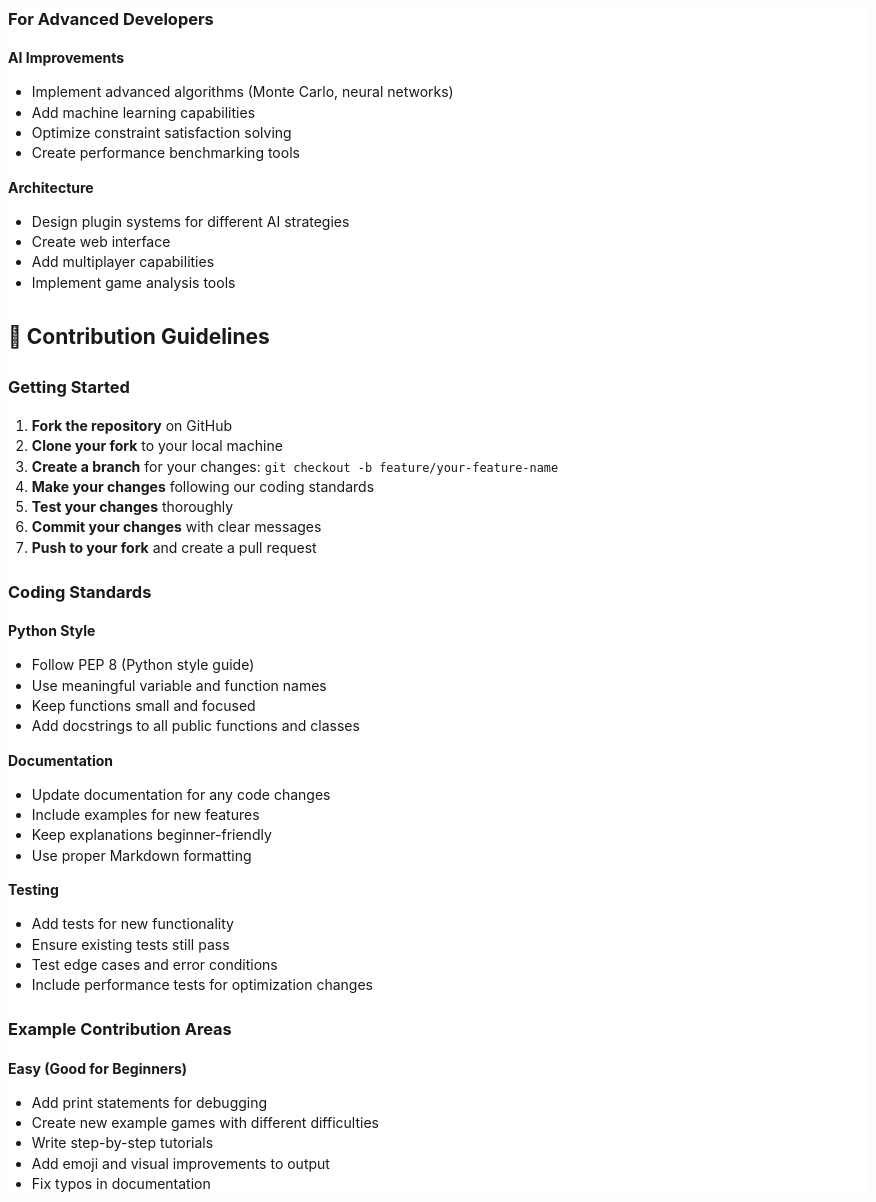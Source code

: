 ### For Advanced Developers

**AI Improvements**
- Implement advanced algorithms (Monte Carlo, neural networks)
- Add machine learning capabilities
- Optimize constraint satisfaction solving
- Create performance benchmarking tools

**Architecture**
- Design plugin systems for different AI strategies
- Create web interface
- Add multiplayer capabilities
- Implement game analysis tools

## 📝 Contribution Guidelines

### Getting Started

1. **Fork the repository** on GitHub
2. **Clone your fork** to your local machine
3. **Create a branch** for your changes: `git checkout -b feature/your-feature-name`
4. **Make your changes** following our coding standards
5. **Test your changes** thoroughly
6. **Commit your changes** with clear messages
7. **Push to your fork** and create a pull request

### Coding Standards

**Python Style**
- Follow PEP 8 (Python style guide)
- Use meaningful variable and function names
- Keep functions small and focused
- Add docstrings to all public functions and classes

**Documentation**
- Update documentation for any code changes
- Include examples for new features
- Keep explanations beginner-friendly
- Use proper Markdown formatting

**Testing**
- Add tests for new functionality
- Ensure existing tests still pass
- Test edge cases and error conditions
- Include performance tests for optimization changes

### Example Contribution Areas

**Easy (Good for Beginners)**
- Add print statements for debugging
- Create new example games with different difficulties
- Write step-by-step tutorials
- Add emoji and visual improvements to output
- Fix typos in documentation
